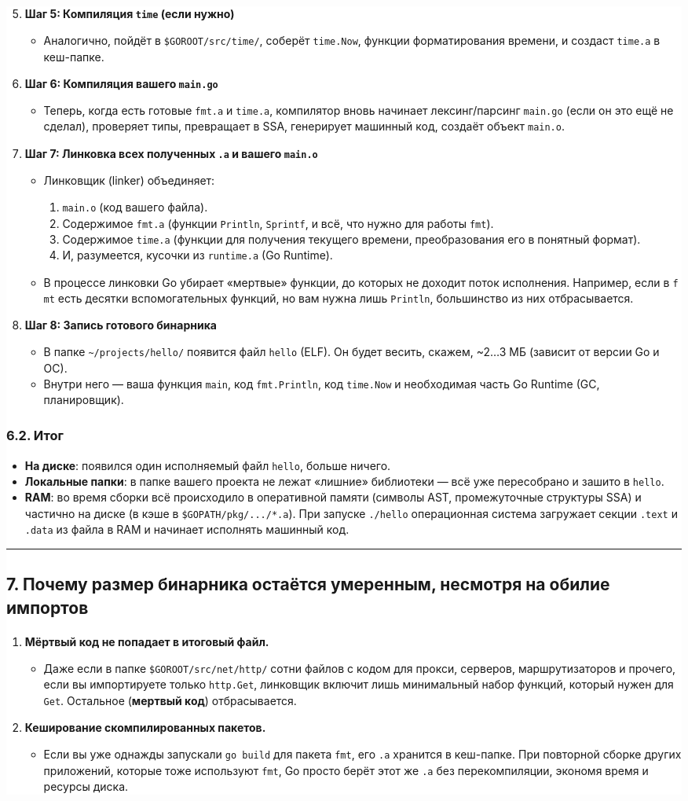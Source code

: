 5. **Шаг 5: Компиляция `time` (если нужно)**

   - Аналогично, пойдёт в `$GOROOT/src/time/`, соберёт `time.Now`, функции форматирования времени, и создаст `time.a` в кеш-папке.

6. **Шаг 6: Компиляция вашего `main.go`**

   - Теперь, когда есть готовые `fmt.a` и `time.a`, компилятор вновь начинает лексинг/парсинг `main.go` (если он это ещё не сделал), проверяет типы, превращает в SSA, генерирует машинный код, создаёт объект `main.o`.

7. **Шаг 7: Линковка всех полученных `.a` и вашего `main.o`**

   - Линковщик (linker) объединяет:

     1. `main.o` (код вашего файла).
     2. Содержимое `fmt.a` (функции `Println`, `Sprintf`, и всё, что нужно для работы `fmt`).
     3. Содержимое `time.a` (функции для получения текущего времени, преобразования его в понятный формат).
     4. И, разумеется, кусочки из `runtime.a` (Go Runtime).

   - В процессе линковки Go убирает «мертвые» функции, до которых не доходит поток исполнения. Например, если в `fmt` есть десятки вспомогательных функций, но вам нужна лишь `Println`, большинство из них отбрасывается.

8. **Шаг 8: Запись готового бинарника**

   - В папке `~/projects/hello/` появится файл `hello` (ELF). Он будет весить, скажем, \~2…3 МБ (зависит от версии Go и ОС).
   - Внутри него — ваша функция `main`, код `fmt.Println`, код `time.Now` и необходимая часть Go Runtime (GC, планировщик).

### 6.2. Итог

- **На диске**: появился один исполняемый файл `hello`, больше ничего.
- **Локальные папки**: в папке вашего проекта не лежат «лишние» библиотеки — всё уже пересобрано и зашито в `hello`.
- **RAM**: во время сборки всё происходило в оперативной памяти (символы AST, промежуточные структуры SSA) и частично на диске (в кэше в `$GOPATH/pkg/.../*.a`). При запуске `./hello` операционная система загружает секции `.text` и `.data` из файла в RAM и начинает исполнять машинный код.

---

## 7. Почему размер бинарника остаётся умеренным, несмотря на обилие импортов

1. **Мёртвый код не попадает в итоговый файл.**

   - Даже если в папке `$GOROOT/src/net/http/` сотни файлов с кодом для прокси, серверов, маршрутизаторов и прочего, если вы импортируете только `http.Get`, линковщик включит лишь минимальный набор функций, который нужен для `Get`. Остальное (**мертвый код**) отбрасывается.

2. **Кеширование скомпилированных пакетов.**

   - Если вы уже однажды запускали `go build` для пакета `fmt`, его `.a` хранится в кеш-папке. При повторной сборке других приложений, которые тоже используют `fmt`, Go просто берёт этот же `.a` без перекомпиляции, экономя время и ресурсы диска.
